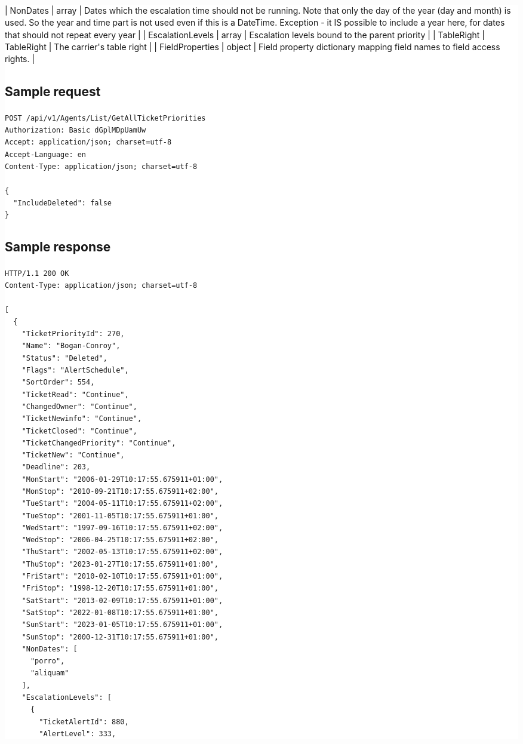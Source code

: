 | NonDates | array | Dates which the escalation time should not be running. Note that only the day of the year (day and month) is used. So the year and time part is not used even if this is a DateTime. Exception - it IS possible to include a year here, for dates that should not repeat every year |
| EscalationLevels | array | Escalation levels bound to the parent priority |
| TableRight | TableRight | The carrier's table right |
| FieldProperties | object | Field property dictionary mapping field names to field access rights. |

## Sample request

```http!
POST /api/v1/Agents/List/GetAllTicketPriorities
Authorization: Basic dGplMDpUamUw
Accept: application/json; charset=utf-8
Accept-Language: en
Content-Type: application/json; charset=utf-8

{
  "IncludeDeleted": false
}
```

## Sample response

```http_
HTTP/1.1 200 OK
Content-Type: application/json; charset=utf-8

[
  {
    "TicketPriorityId": 270,
    "Name": "Bogan-Conroy",
    "Status": "Deleted",
    "Flags": "AlertSchedule",
    "SortOrder": 554,
    "TicketRead": "Continue",
    "ChangedOwner": "Continue",
    "TicketNewinfo": "Continue",
    "TicketClosed": "Continue",
    "TicketChangedPriority": "Continue",
    "TicketNew": "Continue",
    "Deadline": 203,
    "MonStart": "2006-01-29T10:17:55.675911+01:00",
    "MonStop": "2010-09-21T10:17:55.675911+02:00",
    "TueStart": "2004-05-11T10:17:55.675911+02:00",
    "TueStop": "2001-11-05T10:17:55.675911+01:00",
    "WedStart": "1997-09-16T10:17:55.675911+02:00",
    "WedStop": "2006-04-25T10:17:55.675911+02:00",
    "ThuStart": "2002-05-13T10:17:55.675911+02:00",
    "ThuStop": "2023-01-27T10:17:55.675911+01:00",
    "FriStart": "2010-02-10T10:17:55.675911+01:00",
    "FriStop": "1998-12-20T10:17:55.675911+01:00",
    "SatStart": "2013-02-09T10:17:55.675911+01:00",
    "SatStop": "2022-01-08T10:17:55.675911+01:00",
    "SunStart": "2023-01-05T10:17:55.675911+01:00",
    "SunStop": "2000-12-31T10:17:55.675911+01:00",
    "NonDates": [
      "porro",
      "aliquam"
    ],
    "EscalationLevels": [
      {
        "TicketAlertId": 880,
        "AlertLevel": 333,
```